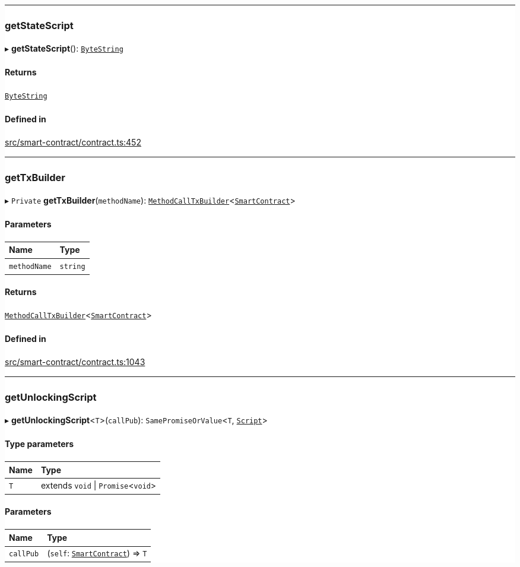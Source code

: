 ___

### getStateScript

▸ **getStateScript**(): [`ByteString`](../README.md#bytestring)

#### Returns

[`ByteString`](../README.md#bytestring)

#### Defined in

[src/smart-contract/contract.ts:452](https://github.com/sCrypt-Inc/scrypt-ts/blob/d43e8cc/src/smart-contract/contract.ts#L452)

___

### getTxBuilder

▸ `Private` **getTxBuilder**(`methodName`): [`MethodCallTxBuilder`](../interfaces/MethodCallTxBuilder.md)<[`SmartContract`](SmartContract.md)\>

#### Parameters

| Name | Type |
| :------ | :------ |
| `methodName` | `string` |

#### Returns

[`MethodCallTxBuilder`](../interfaces/MethodCallTxBuilder.md)<[`SmartContract`](SmartContract.md)\>

#### Defined in

[src/smart-contract/contract.ts:1043](https://github.com/sCrypt-Inc/scrypt-ts/blob/d43e8cc/src/smart-contract/contract.ts#L1043)

___

### getUnlockingScript

▸ **getUnlockingScript**<`T`\>(`callPub`): `SamePromiseOrValue`<`T`, [`Script`](bsv.Script-1.md)\>

#### Type parameters

| Name | Type |
| :------ | :------ |
| `T` | extends `void` \| `Promise`<`void`\> |

#### Parameters

| Name | Type |
| :------ | :------ |
| `callPub` | (`self`: [`SmartContract`](SmartContract.md)) => `T` |
